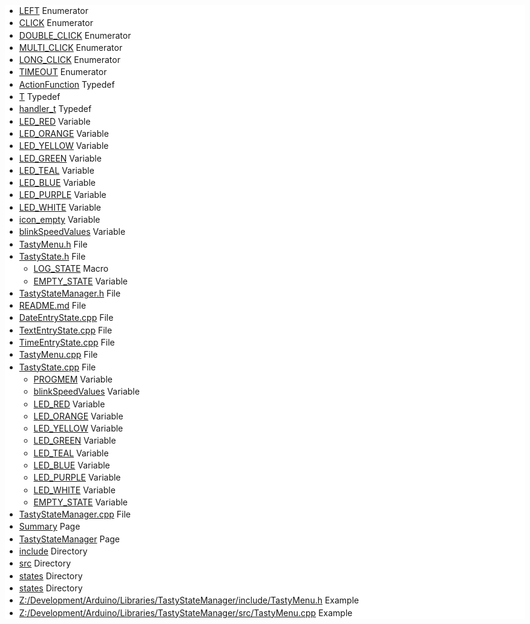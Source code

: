   * [LEFT](_tasty_defs_8h.md#_tasty_defs_8h_1ac0d6bc6594dc87bb21738b8e364a8341a684d325a7303f52e64011467ff5c5758) Enumerator
  * [CLICK](_tasty_defs_8h.md#_tasty_defs_8h_1ac0d6bc6594dc87bb21738b8e364a8341a40600390b96d1c218ae0d475f977e25b) Enumerator
  * [DOUBLE\_CLICK](_tasty_defs_8h.md#_tasty_defs_8h_1ac0d6bc6594dc87bb21738b8e364a8341a43236a8437f1089d1b5bd1576fc7b6b5) Enumerator
  * [MULTI\_CLICK](_tasty_defs_8h.md#_tasty_defs_8h_1ac0d6bc6594dc87bb21738b8e364a8341a4e51b732285ce6603ee93f13a9169b55) Enumerator
  * [LONG\_CLICK](_tasty_defs_8h.md#_tasty_defs_8h_1ac0d6bc6594dc87bb21738b8e364a8341ae558133cfdfce66c4dee9662be3639ad) Enumerator
  * [TIMEOUT](_tasty_defs_8h.md#_tasty_defs_8h_1ac0d6bc6594dc87bb21738b8e364a8341a070a0fb40f6c308ab544b227660aadff) Enumerator
  * [ActionFunction](_tasty_defs_8h.md#_tasty_defs_8h_1a8bb84b5c51f63deb5eb08ac81e8977ac) Typedef
  * [T](_tasty_defs_8h.md#_tasty_defs_8h_1a4688f2a3a6c8f0508169d10a5d036000) Typedef
  * [handler\_t](_tasty_defs_8h.md#_tasty_defs_8h_1a7d022f28028b1ac9f960f4a7e7386cf8) Typedef
  * [LED\_RED](_tasty_defs_8h.md#_tasty_defs_8h_1a7ba53dff5b14c361de74e970a66df810) Variable
  * [LED\_ORANGE](_tasty_defs_8h.md#_tasty_defs_8h_1aea6819032486feea16e83183ab9fdd38) Variable
  * [LED\_YELLOW](_tasty_defs_8h.md#_tasty_defs_8h_1a5bfd2a5a80ca39fabb52e1d410d8f980) Variable
  * [LED\_GREEN](_tasty_defs_8h.md#_tasty_defs_8h_1a110aafbb151eb4c36c87dbda3c3f7eaf) Variable
  * [LED\_TEAL](_tasty_defs_8h.md#_tasty_defs_8h_1a86fddb6d4b61f518c7f603280ecf9598) Variable
  * [LED\_BLUE](_tasty_defs_8h.md#_tasty_defs_8h_1a85d3081f2292ade27dbf73eba4414daa) Variable
  * [LED\_PURPLE](_tasty_defs_8h.md#_tasty_defs_8h_1a0457d0cd29fa55a9bac9e7c367e7bc93) Variable
  * [LED\_WHITE](_tasty_defs_8h.md#_tasty_defs_8h_1a6b3a268faadf21e252cea97c809e32e9) Variable
  * [icon\_empty](_tasty_defs_8h.md#_tasty_defs_8h_1a1365b7db892a3f72af1ad360efa9877c) Variable
  * [blinkSpeedValues](_tasty_defs_8h.md#_tasty_defs_8h_1a78294f7f940fde09dd0a4580241669a5) Variable
* [TastyMenu.h](_tasty_menu_8h.md#_tasty_menu_8h) File
* [TastyState.h](_tasty_state_8h.md#_tasty_state_8h) File
  * [LOG\_STATE](_tasty_state_8h.md#_tasty_state_8h_1a32f4fa9c1d13106861c4a328796e7d99) Macro
  * [EMPTY\_STATE](_tasty_state_8h.md#_tasty_state_8h_1a70e1bdabd42ba28937c01ccddde0a157) Variable
* [TastyStateManager.h](_tasty_state_manager_8h.md#_tasty_state_manager_8h) File
* [README.md](_r_e_a_d_m_e_8md.md#_r_e_a_d_m_e_8md) File
* [DateEntryState.cpp](_date_entry_state_8cpp.md#_date_entry_state_8cpp) File
* [TextEntryState.cpp](_text_entry_state_8cpp.md#_text_entry_state_8cpp) File
* [TimeEntryState.cpp](_time_entry_state_8cpp.md#_time_entry_state_8cpp) File
* [TastyMenu.cpp](_tasty_menu_8cpp.md#_tasty_menu_8cpp) File
* [TastyState.cpp](_tasty_state_8cpp.md#_tasty_state_8cpp) File
  * [PROGMEM](_tasty_state_8cpp.md#_tasty_state_8cpp_1adad7e71ce97e29d1a8197251ad299568) Variable
  * [blinkSpeedValues](_tasty_state_8cpp.md#_tasty_state_8cpp_1a78294f7f940fde09dd0a4580241669a5) Variable
  * [LED\_RED](_tasty_state_8cpp.md#_tasty_state_8cpp_1a7ba53dff5b14c361de74e970a66df810) Variable
  * [LED\_ORANGE](_tasty_state_8cpp.md#_tasty_state_8cpp_1aea6819032486feea16e83183ab9fdd38) Variable
  * [LED\_YELLOW](_tasty_state_8cpp.md#_tasty_state_8cpp_1a5bfd2a5a80ca39fabb52e1d410d8f980) Variable
  * [LED\_GREEN](_tasty_state_8cpp.md#_tasty_state_8cpp_1a110aafbb151eb4c36c87dbda3c3f7eaf) Variable
  * [LED\_TEAL](_tasty_state_8cpp.md#_tasty_state_8cpp_1a86fddb6d4b61f518c7f603280ecf9598) Variable
  * [LED\_BLUE](_tasty_state_8cpp.md#_tasty_state_8cpp_1a85d3081f2292ade27dbf73eba4414daa) Variable
  * [LED\_PURPLE](_tasty_state_8cpp.md#_tasty_state_8cpp_1a0457d0cd29fa55a9bac9e7c367e7bc93) Variable
  * [LED\_WHITE](_tasty_state_8cpp.md#_tasty_state_8cpp_1a6b3a268faadf21e252cea97c809e32e9) Variable
  * [EMPTY\_STATE](_tasty_state_8cpp.md#_tasty_state_8cpp_1a70e1bdabd42ba28937c01ccddde0a157) Variable
* [TastyStateManager.cpp](_tasty_state_manager_8cpp.md#_tasty_state_manager_8cpp) File
* [Summary](md_api.md#md_api) Page
* [TastyStateManager](md__r_e_a_d_m_e.md#md__r_e_a_d_m_e) Page
* [include](dir_d44c64559bbebec7f509842c48db8b23.md#dir_d44c64559bbebec7f509842c48db8b23) Directory
* [src](dir_68267d1309a1af8e8297ef4c3efbcdba.md#dir_68267d1309a1af8e8297ef4c3efbcdba) Directory
* [states](dir_8d451e3adc68fdcbbaffa01a2ce5a922.md#dir_8d451e3adc68fdcbbaffa01a2ce5a922) Directory
* [states](dir_61a31ff85c95043c98241b02dc2a1804.md#dir_61a31ff85c95043c98241b02dc2a1804) Directory
* [Z:/Development/Arduino/Libraries/TastyStateManager/include/TastyMenu.h](_z_1_2_development_2_arduino_2_libraries_2_tasty_state_manager_2include_2_tasty_menu_8h-example.md#_z_1_2_development_2_arduino_2_libraries_2_tasty_state_manager_2include_2_tasty_menu_8h-example) Example
* [Z:/Development/Arduino/Libraries/TastyStateManager/src/TastyMenu.cpp](_z_1_2_development_2_arduino_2_libraries_2_tasty_state_manager_2src_2_tasty_menu_8cpp-example.md#_z_1_2_development_2_arduino_2_libraries_2_tasty_state_manager_2src_2_tasty_menu_8cpp-example) Example